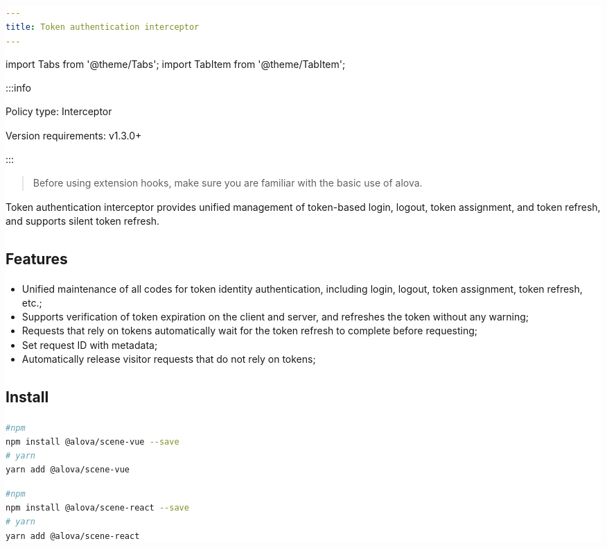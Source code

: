 ```yaml
---
title: Token authentication interceptor
---
```


import Tabs from '@theme/Tabs';
import TabItem from '@theme/TabItem';

:::info

Policy type: Interceptor

Version requirements: v1.3.0+

:::

> Before using extension hooks, make sure you are familiar with the basic use of alova.

Token authentication interceptor provides unified management of token-based login, logout, token assignment, and token refresh, and supports silent token refresh.

## Features

- Unified maintenance of all codes for token identity authentication, including login, logout, token assignment, token refresh, etc.;
- Supports verification of token expiration on the client and server, and refreshes the token without any warning;
- Requests that rely on tokens automatically wait for the token refresh to complete before requesting;
- Set request ID with metadata;
- Automatically release visitor requests that do not rely on tokens;

## Install

<Tabs groupId="framework">
<TabItem value="1" label="vue">

```bash
#npm
npm install @alova/scene-vue --save
# yarn
yarn add @alova/scene-vue

```

</TabItem>
<TabItem value="2" label="react">

```bash
#npm
npm install @alova/scene-react --save
# yarn
yarn add @alova/scene-react

```
